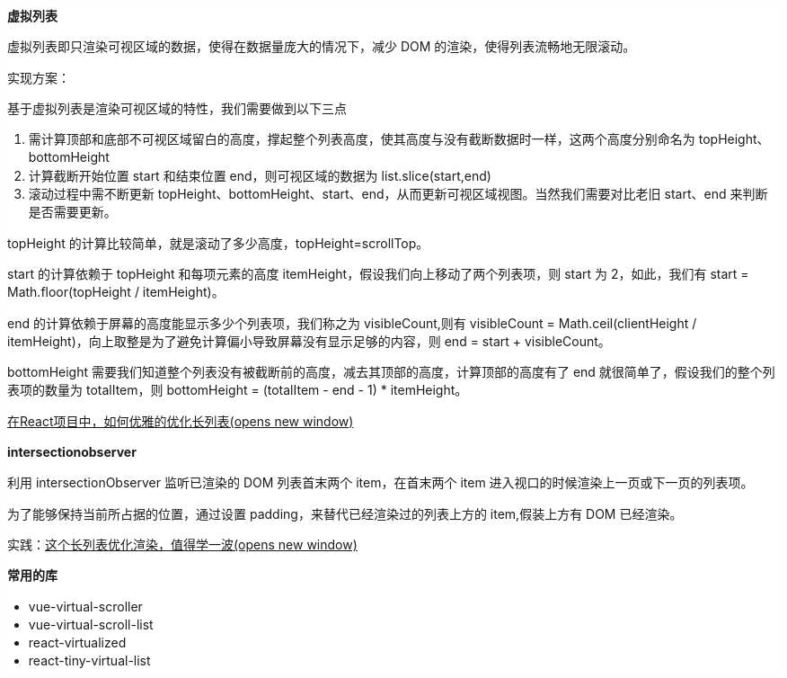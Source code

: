 **虚拟列表**

虚拟列表即只渲染可视区域的数据，使得在数据量庞大的情况下，减少 DOM 的渲染，使得列表流畅地无限滚动。

实现方案：

基于虚拟列表是渲染可视区域的特性，我们需要做到以下三点

1. 需计算顶部和底部不可视区域留白的高度，撑起整个列表高度，使其高度与没有截断数据时一样，这两个高度分别命名为 topHeight、bottomHeight
2. 计算截断开始位置 start 和结束位置 end，则可视区域的数据为 list.slice(start,end)
3. 滚动过程中需不断更新 topHeight、bottomHeight、start、end，从而更新可视区域视图。当然我们需要对比老旧 start、end 来判断是否需要更新。

topHeight 的计算比较简单，就是滚动了多少高度，topHeight=scrollTop。

start 的计算依赖于 topHeight 和每项元素的高度 itemHeight，假设我们向上移动了两个列表项，则 start 为 2，如此，我们有 start = Math.floor(topHeight / itemHeight)。

end 的计算依赖于屏幕的高度能显示多少个列表项，我们称之为 visibleCount,则有 visibleCount = Math.ceil(clientHeight / itemHeight)，向上取整是为了避免计算偏小导致屏幕没有显示足够的内容，则 end = start + visibleCount。

bottomHeight 需要我们知道整个列表没有被截断前的高度，减去其顶部的高度，计算顶部的高度有了 end 就很简单了，假设我们的整个列表项的数量为 totalItem，则 bottomHeight = (totalItem - end - 1) * itemHeight。

[在React项目中，如何优雅的优化长列表(opens new window)](https://juejin.cn/post/6844903729460674567#heading-1)

**intersectionobserver**

利用 intersectionObserver 监听已渲染的 DOM 列表首末两个 item，在首末两个 item 进入视口的时候渲染上一页或下一页的列表项。

为了能够保持当前所占据的位置，通过设置 padding，来替代已经渲染过的列表上方的 item,假装上方有 DOM 已经渲染。

实践：[这个长列表优化渲染，值得学一波(opens new window)](https://juejin.cn/post/6844904185830473736#heading-2)

**常用的库**

- vue-virtual-scroller
- vue-virtual-scroll-list
- react-virtualized
- react-tiny-virtual-list

